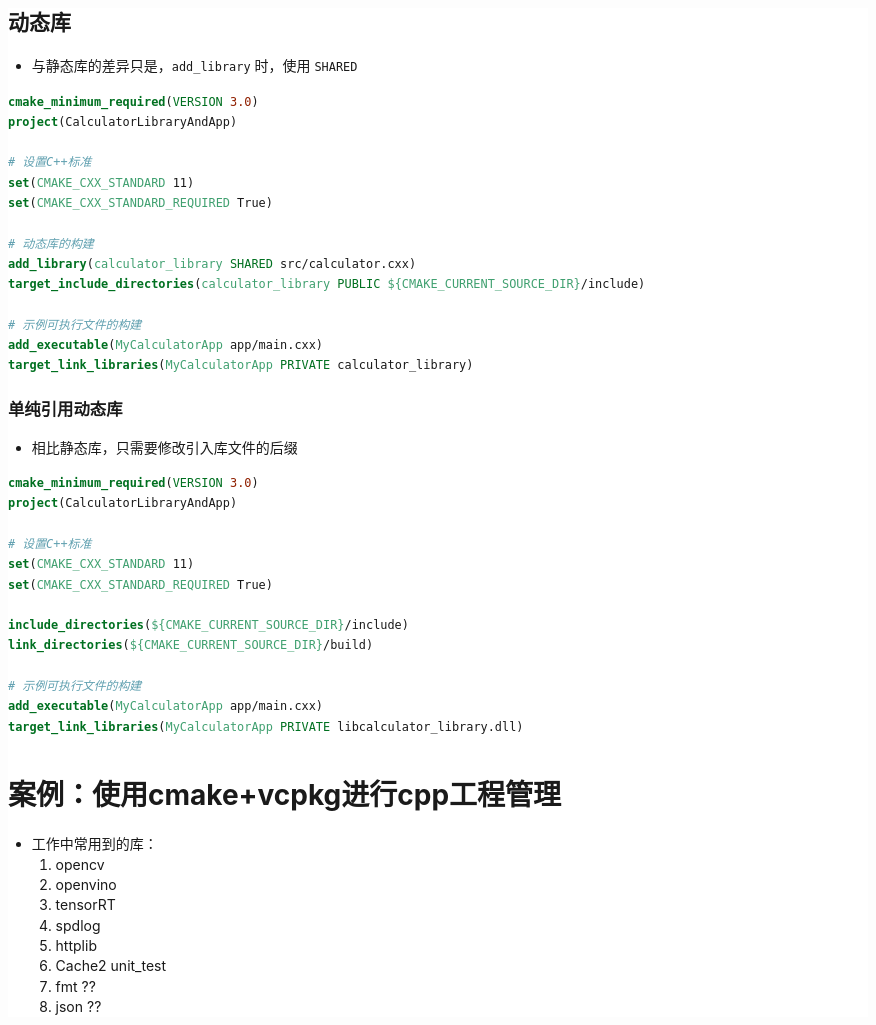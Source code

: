 



## 动态库

- 与静态库的差异只是，`add_library` 时，使用 `SHARED` 

```cmake
cmake_minimum_required(VERSION 3.0)
project(CalculatorLibraryAndApp)

# 设置C++标准
set(CMAKE_CXX_STANDARD 11)
set(CMAKE_CXX_STANDARD_REQUIRED True)

# 动态库的构建
add_library(calculator_library SHARED src/calculator.cxx)
target_include_directories(calculator_library PUBLIC ${CMAKE_CURRENT_SOURCE_DIR}/include)

# 示例可执行文件的构建
add_executable(MyCalculatorApp app/main.cxx)
target_link_libraries(MyCalculatorApp PRIVATE calculator_library)
```



### 单纯引用动态库

- 相比静态库，只需要修改引入库文件的后缀

```cmake
cmake_minimum_required(VERSION 3.0)
project(CalculatorLibraryAndApp)

# 设置C++标准
set(CMAKE_CXX_STANDARD 11)
set(CMAKE_CXX_STANDARD_REQUIRED True)

include_directories(${CMAKE_CURRENT_SOURCE_DIR}/include)
link_directories(${CMAKE_CURRENT_SOURCE_DIR}/build)

# 示例可执行文件的构建
add_executable(MyCalculatorApp app/main.cxx)
target_link_libraries(MyCalculatorApp PRIVATE libcalculator_library.dll)
```


# 案例：使用cmake+vcpkg进行cpp工程管理

- 工作中常用到的库：
  1. opencv
  2. openvino
  3. tensorRT
  4. spdlog
  5. httplib
  6. Cache2  unit_test
  7. fmt ??
  8. json ??
